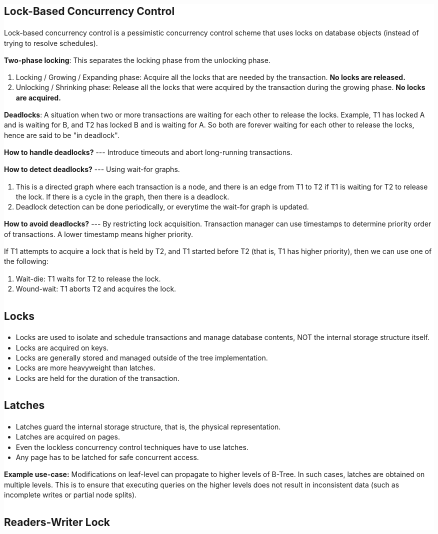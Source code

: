 ## Lock-Based Concurrency Control

Lock-based concurrency control is a pessimistic concurrency control scheme that uses locks on database objects (instead of trying to resolve schedules).

**Two-phase locking**: This separates the locking phase from the unlocking phase.
1. Locking / Growing / Expanding phase: Acquire all the locks that are needed by the transaction. **No locks are released.**
2. Unlocking / Shrinking phase: Release all the locks that were acquired by the transaction during the growing phase. **No locks are acquired.**

**Deadlocks**: A situation when two or more transactions are waiting for each other to release the locks. Example, T1 has locked A and is waiting for B, and T2 has locked B and is waiting for A. So both are forever waiting for each other to release the locks, hence are said to be "in deadlock".

**How to handle deadlocks?** --- Introduce timeouts and abort long-running transactions.

**How to detect deadlocks?** --- Using wait-for graphs.
1. This is a directed graph where each transaction is a node, and there is an edge from T1 to T2 if T1 is waiting for T2 to release the lock. If there is a cycle in the graph, then there is a deadlock.
2. Deadlock detection can be done periodically, or everytime the wait-for graph is updated.

**How to avoid deadlocks?** --- By restricting lock acquisition. Transaction manager can use timestamps to determine priority order of transactions. A lower timestamp means higher priority.

If T1 attempts to acquire a lock that is held by T2, and T1 started before T2 (that is, T1 has higher priority), then we can use one of the following:
1. Wait-die: T1 waits for T2 to release the lock.
2. Wound-wait: T1 aborts T2 and acquires the lock.

## Locks

- Locks are used to isolate and schedule transactions and manage database contents, NOT the internal storage structure itself.
- Locks are acquired on keys.
- Locks are generally stored and managed outside of the tree implementation.
- Locks are more heavyweight than latches.
- Locks are held for the duration of the transaction.

## Latches

- Latches guard the internal storage structure, that is, the physical representation.
- Latches are acquired on pages.
- Even the lockless concurrency control techniques have to use latches.
- Any page has to be latched for safe concurrent access.

**Example use-case:** Modifications on leaf-level can propagate to higher levels of B-Tree. In such cases, latches are obtained on multiple levels. This is to ensure that executing queries on the higher levels does not result in inconsistent data (such as incomplete writes or partial node splits).

## Readers-Writer Lock
